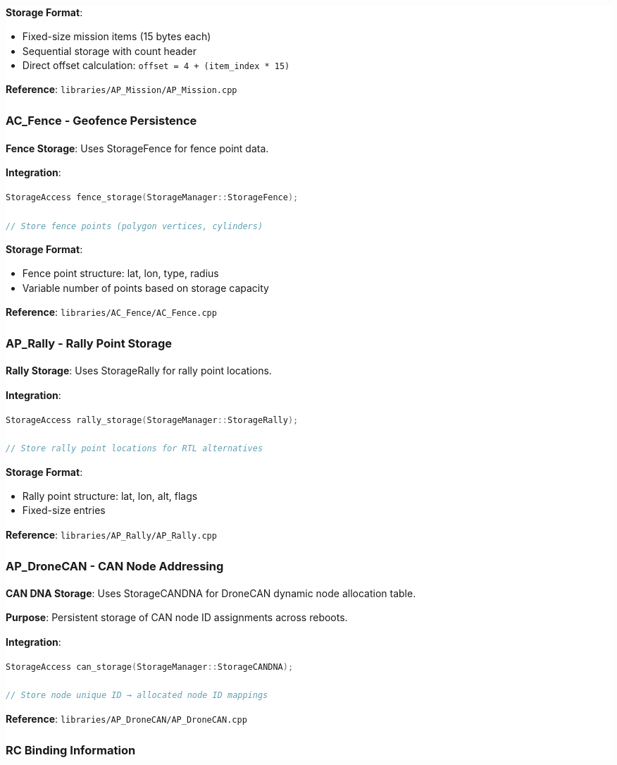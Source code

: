**Storage Format**:
- Fixed-size mission items (15 bytes each)
- Sequential storage with count header
- Direct offset calculation: `offset = 4 + (item_index * 15)`

**Reference**: `libraries/AP_Mission/AP_Mission.cpp`

### AC_Fence - Geofence Persistence

**Fence Storage**: Uses StorageFence for fence point data.

**Integration**:
```cpp
StorageAccess fence_storage(StorageManager::StorageFence);

// Store fence points (polygon vertices, cylinders)
```

**Storage Format**:
- Fence point structure: lat, lon, type, radius
- Variable number of points based on storage capacity

**Reference**: `libraries/AC_Fence/AC_Fence.cpp`

### AP_Rally - Rally Point Storage

**Rally Storage**: Uses StorageRally for rally point locations.

**Integration**:
```cpp
StorageAccess rally_storage(StorageManager::StorageRally);

// Store rally point locations for RTL alternatives
```

**Storage Format**:
- Rally point structure: lat, lon, alt, flags
- Fixed-size entries

**Reference**: `libraries/AP_Rally/AP_Rally.cpp`

### AP_DroneCAN - CAN Node Addressing

**CAN DNA Storage**: Uses StorageCANDNA for DroneCAN dynamic node allocation table.

**Purpose**: Persistent storage of CAN node ID assignments across reboots.

**Integration**:
```cpp
StorageAccess can_storage(StorageManager::StorageCANDNA);

// Store node unique ID → allocated node ID mappings
```

**Reference**: `libraries/AP_DroneCAN/AP_DroneCAN.cpp`

### RC Binding Information
